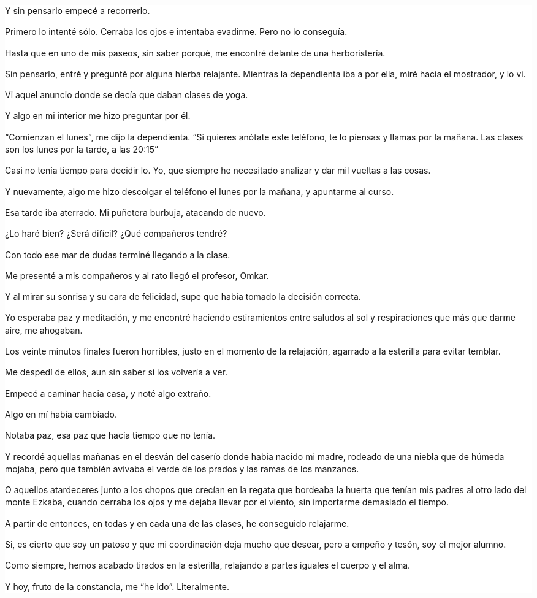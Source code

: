 Y sin pensarlo empecé a recorrerlo.

Primero lo intenté sólo. Cerraba los ojos e intentaba evadirme. Pero no lo conseguía.

Hasta que en uno de mis paseos, sin saber porqué, me encontré delante de una herboristería.

Sin pensarlo, entré y pregunté por alguna hierba relajante. Mientras la dependienta iba a por ella, miré hacia el mostrador, y lo vi.

Vi aquel anuncio donde se decía que daban clases de yoga.

Y algo en mi interior me hizo preguntar por él.

“Comienzan el lunes”, me dijo la dependienta. “Si quieres anótate este teléfono, te lo piensas y llamas por la mañana. Las clases son los lunes por la tarde, a las 20:15”

Casi no tenía tiempo para decidir lo. Yo, que siempre he necesitado analizar y dar mil vueltas a las cosas.

Y nuevamente, algo me hizo descolgar el teléfono el lunes por la mañana, y apuntarme al curso.

Esa tarde iba aterrado. Mi puñetera burbuja, atacando de nuevo.

¿Lo haré bien? ¿Será difícil? ¿Qué compañeros tendré?

Con todo ese mar de dudas terminé llegando a la clase.

Me presenté a mis compañeros y al rato llegó el profesor, Omkar.

Y al mirar su sonrisa y su cara de felicidad, supe que había tomado la decisión correcta.

Yo esperaba paz y meditación, y me encontré haciendo estiramientos entre saludos al sol y respiraciones que más que darme aire, me ahogaban.

Los veinte minutos finales fueron horribles, justo en el momento de la relajación, agarrado a la esterilla para evitar temblar.

Me despedí de ellos, aun sin saber si los volvería a ver.

Empecé a caminar hacia casa, y noté algo extraño.

Algo en mí había cambiado.

Notaba paz, esa paz que hacía tiempo que no tenía.

Y recordé aquellas mañanas en el desván del caserío donde había nacido mi madre, rodeado de una niebla que de húmeda mojaba, pero que también avivaba el verde de los prados y las ramas de los manzanos.

O aquellos atardeceres junto a los chopos que crecían en la regata que bordeaba la huerta que tenían mis padres al otro lado del monte Ezkaba, cuando cerraba los ojos y me dejaba llevar por el viento, sin importarme demasiado el tiempo.

A partir de entonces, en todas y en cada una de las clases, he conseguido relajarme.

Si, es cierto que soy un patoso y que mi coordinación deja mucho que desear, pero a empeño y tesón, soy el mejor alumno.

Como siempre, hemos acabado tirados en la esterilla, relajando a partes iguales el cuerpo y el alma.

Y hoy, fruto de la constancia, me “he ido”. Literalmente.
